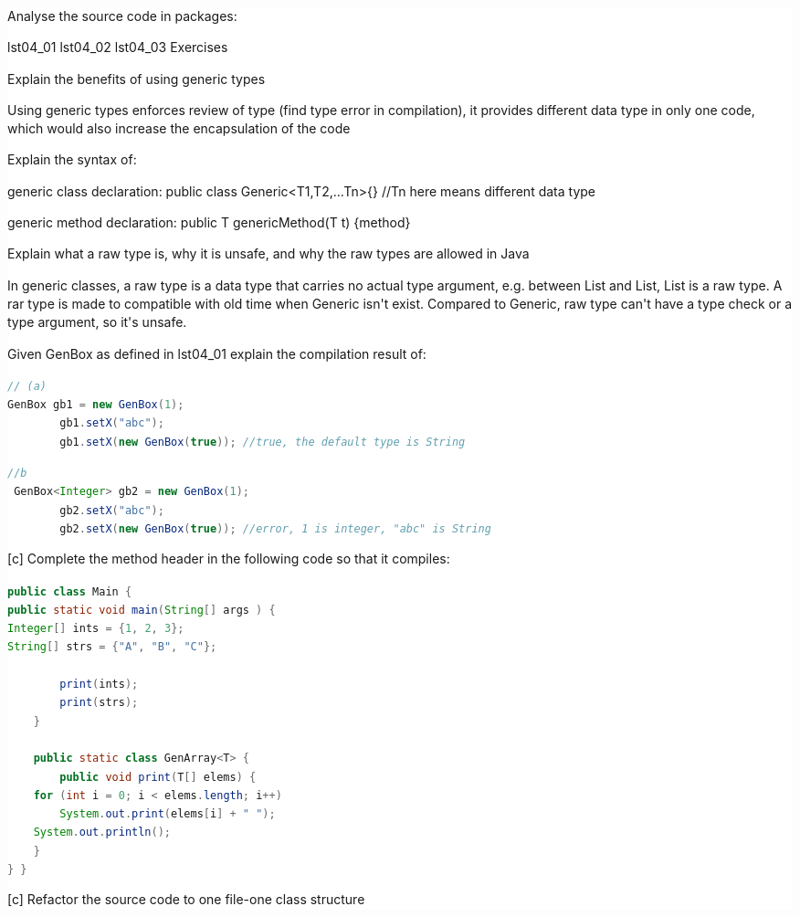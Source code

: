 Analyse the source code in packages:

lst04_01
lst04_02
lst04_03
Exercises

Explain the benefits of using generic types

Using generic types enforces review of type (find type error in compilation), it provides different data type in only one code, which would also increase the encapsulation of the code

Explain the syntax of:

generic class declaration: public class Generic<T1,T2,...Tn>{} //Tn here means different data type

generic method declaration: public <T> T genericMethod(T t) {method}

Explain what a raw type is, why it is unsafe, and why the raw types are allowed in Java

In generic classes, a raw type is a data type that carries no actual type argument, e.g. between List<E> and List, List is a raw type. A rar type is made to compatible with old time when Generic isn't exist. Compared to Generic, raw type can't have a type check or a type argument, so it's unsafe.

Given GenBox as defined in lst04_01 explain the compilation result of:
```java
// (a)
GenBox gb1 = new GenBox(1);
        gb1.setX("abc");
        gb1.setX(new GenBox(true)); //true, the default type is String
```
```java
//b
 GenBox<Integer> gb2 = new GenBox(1);
        gb2.setX("abc");
        gb2.setX(new GenBox(true)); //error, 1 is integer, "abc" is String
```

[c] Complete the method header in the following code so that it compiles:
```java
public class Main {
public static void main(String[] args ) {
Integer[] ints = {1, 2, 3};
String[] strs = {"A", "B", "C"};

        print(ints);
        print(strs);
    }

    public static class GenArray<T> {
        public void print(T[] elems) {
    for (int i = 0; i < elems.length; i++)
        System.out.print(elems[i] + " ");
    System.out.println();
    }
} }
```
[c] Refactor the source code to one file-one class structure
